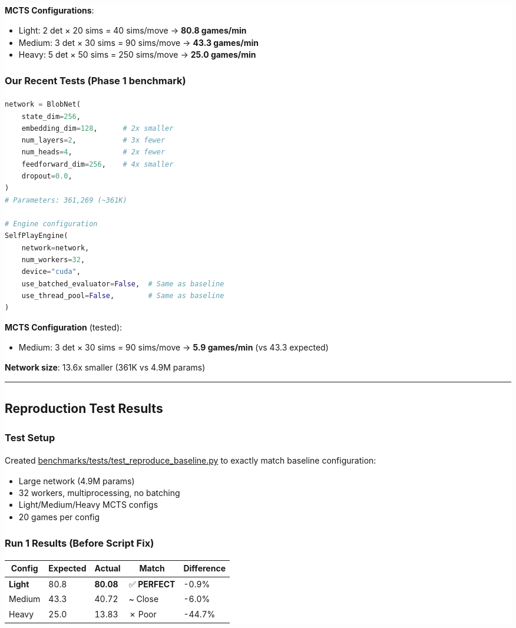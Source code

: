 **MCTS Configurations**:
- Light: 2 det × 20 sims = 40 sims/move → **80.8 games/min**
- Medium: 3 det × 30 sims = 90 sims/move → **43.3 games/min**
- Heavy: 5 det × 50 sims = 250 sims/move → **25.0 games/min**

### Our Recent Tests (Phase 1 benchmark)

```python
network = BlobNet(
    state_dim=256,
    embedding_dim=128,      # 2x smaller
    num_layers=2,           # 3x fewer
    num_heads=4,            # 2x fewer
    feedforward_dim=256,    # 4x smaller
    dropout=0.0,
)
# Parameters: 361,269 (~361K)

# Engine configuration
SelfPlayEngine(
    network=network,
    num_workers=32,
    device="cuda",
    use_batched_evaluator=False,  # Same as baseline
    use_thread_pool=False,        # Same as baseline
)
```

**MCTS Configuration** (tested):
- Medium: 3 det × 30 sims = 90 sims/move → **5.9 games/min** (vs 43.3 expected)

**Network size**: 13.6x smaller (361K vs 4.9M params)

---

## Reproduction Test Results

### Test Setup

Created [benchmarks/tests/test_reproduce_baseline.py](../../benchmarks/tests/test_reproduce_baseline.py) to exactly match baseline configuration:
- Large network (4.9M params)
- 32 workers, multiprocessing, no batching
- Light/Medium/Heavy MCTS configs
- 20 games per config

### Run 1 Results (Before Script Fix)

| Config | Expected | Actual | Match | Difference |
|--------|----------|--------|-------|------------|
| **Light** | 80.8 | **80.08** | ✅ **PERFECT** | -0.9% |
| Medium | 43.3 | 40.72 | ~ Close | -6.0% |
| Heavy | 25.0 | 13.83 | ✗ Poor | -44.7% |
